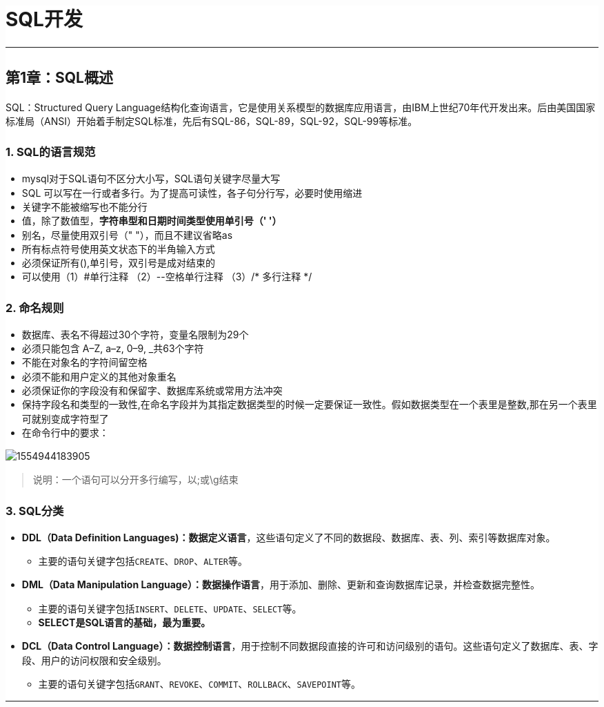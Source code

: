 



# SQL开发

***



## 第1章：SQL概述

SQL：Structured Query Language结构化查询语言，它是使用关系模型的数据库应用语言，由IBM上世纪70年代开发出来。后由美国国家标准局（ANSI）开始着手制定SQL标准，先后有SQL-86，SQL-89，SQL-92，SQL-99等标准。

### 1. SQL的语言规范

- mysql对于SQL语句不区分大小写，SQL语句关键字尽量大写
- SQL 可以写在一行或者多行。为了提高可读性，各子句分行写，必要时使用缩进
- 关键字不能被缩写也不能分行
- 值，除了数值型，**字符串型和日期时间类型使用单引号（' '）**
- 别名，尽量使用双引号（" "），而且不建议省略as
- 所有标点符号使用英文状态下的半角输入方式
- 必须保证所有(),单引号，双引号是成对结束的
- 可以使用（1）#单行注释 （2）--空格单行注释 （3）/*  多行注释  */

### 2. 命名规则

- 数据库、表名不得超过30个字符，变量名限制为29个
- 必须只能包含 A–Z, a–z, 0–9, _共63个字符
- 不能在对象名的字符间留空格
- 必须不能和用户定义的其他对象重名
- 必须保证你的字段没有和保留字、数据库系统或常用方法冲突
- 保持字段名和类型的一致性,在命名字段并为其指定数据类型的时候一定要保证一致性。假如数据类型在一个表里是整数,那在另一个表里可就别变成字符型了
- 在命令行中的要求：

![1554944183905](https://lian-zp.oss-cn-shenzhen.aliyuncs.com/pic%20GO/20200716145050.png)         

> 说明：一个语句可以分开多行编写，以;或\g结束

### 3. SQL分类

- **DDL（Data Definition Languages)：数据定义语言**，这些语句定义了不同的数据段、数据库、表、列、索引等数据库对象。
  - 主要的语句关键字包括`CREATE`、`DROP`、`ALTER`等。

- **DML（Data Manipulation Language）：数据操作语言**，用于添加、删除、更新和查询数据库记录，并检查数据完整性。
  - 主要的语句关键字包括`INSERT`、`DELETE`、`UPDATE`、`SELECT`等。
  - **SELECT是SQL语言的基础，最为重要。**

- **DCL（Data Control Language）：数据控制语言**，用于控制不同数据段直接的许可和访问级别的语句。这些语句定义了数据库、表、字段、用户的访问权限和安全级别。
  - 主要的语句关键字包括`GRANT`、`REVOKE`、`COMMIT`、`ROLLBACK`、`SAVEPOINT`等。

***

